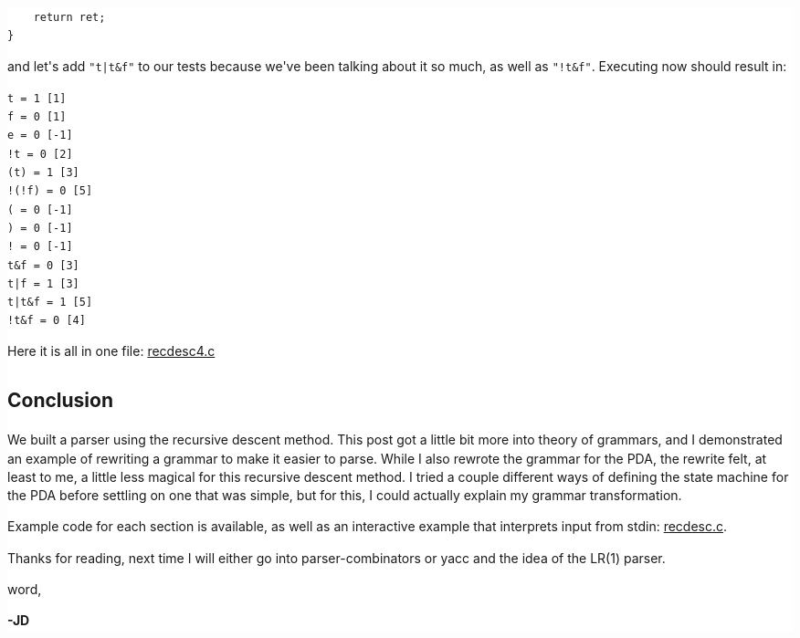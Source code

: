 		return ret;
	}

and let's add `"t|t&f"` to our tests because we've been talking about it so much, as well as `"!t&f"`.
Executing now should result in:

	t = 1 [1]
	f = 0 [1]
	e = 0 [-1]
	!t = 0 [2]
	(t) = 1 [3]
	!(!f) = 0 [5]
	( = 0 [-1]
	) = 0 [-1]
	! = 0 [-1]
	t&f = 0 [3]
	t|f = 1 [3]
	t|t&f = 1 [5]
	!t&f = 0 [4]

Here it is all in one file: [recdesc4.c](1206/recdesc4.c)

Conclusion
---

We built a parser using the recursive descent method.
This post got a little bit more into theory of grammars, and I demonstrated an example of rewriting a grammar to make it easier to parse.
While I also rewrote the grammar for the PDA, the rewrite felt, at least to me, a little less magical for this recursive descent method.
I tried a couple different ways of defining the state machine for the PDA before settling on one that was simple, but for this, I could actually explain my grammar transformation.

Example code for each section is available, as well as an interactive example that interprets input from stdin: [recdesc.c](1206/recdesc.c).

Thanks for reading, next time I will either go into parser-combinators or yacc and the idea of the LR(1) parser.

word,

**-JD**
